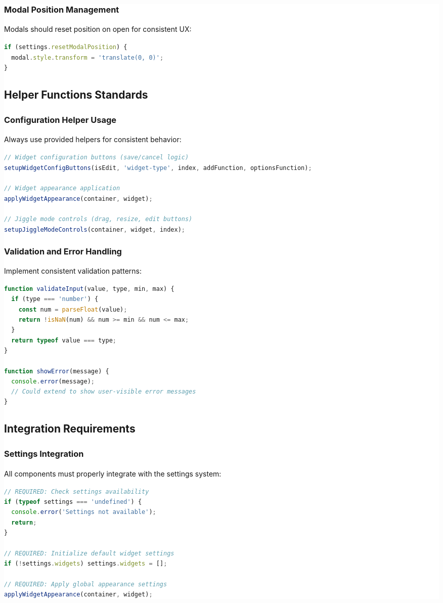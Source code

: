 ### Modal Position Management
Modals should reset position on open for consistent UX:

```javascript
if (settings.resetModalPosition) {
  modal.style.transform = 'translate(0, 0)';
}
```

## Helper Functions Standards

### Configuration Helper Usage
Always use provided helpers for consistent behavior:

```javascript
// Widget configuration buttons (save/cancel logic)
setupWidgetConfigButtons(isEdit, 'widget-type', index, addFunction, optionsFunction);

// Widget appearance application
applyWidgetAppearance(container, widget);

// Jiggle mode controls (drag, resize, edit buttons)
setupJiggleModeControls(container, widget, index);
```

### Validation and Error Handling
Implement consistent validation patterns:

```javascript
function validateInput(value, type, min, max) {
  if (type === 'number') {
    const num = parseFloat(value);
    return !isNaN(num) && num >= min && num <= max;
  }
  return typeof value === type;
}

function showError(message) {
  console.error(message);
  // Could extend to show user-visible error messages
}
```

## Integration Requirements

### Settings Integration
All components must properly integrate with the settings system:

```javascript
// REQUIRED: Check settings availability
if (typeof settings === 'undefined') {
  console.error('Settings not available');
  return;
}

// REQUIRED: Initialize default widget settings
if (!settings.widgets) settings.widgets = [];

// REQUIRED: Apply global appearance settings
applyWidgetAppearance(container, widget);
```
